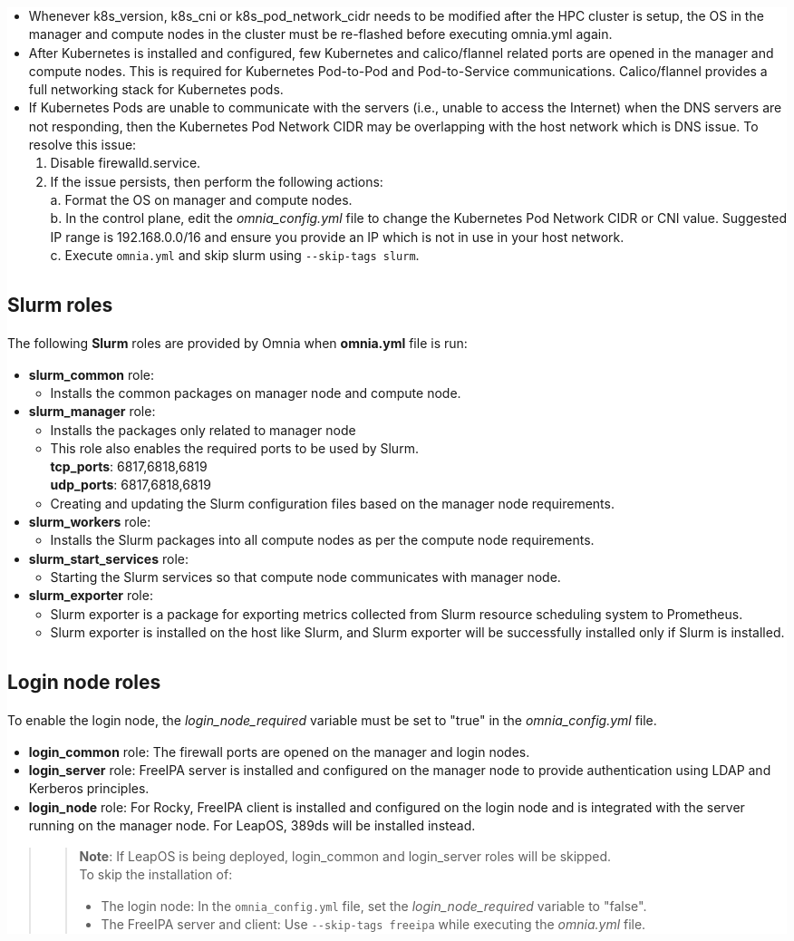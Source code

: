 
* Whenever k8s_version, k8s_cni or k8s_pod_network_cidr needs to be modified after the HPC cluster is setup, the OS in the manager and compute nodes in the cluster must be re-flashed before executing omnia.yml again.
* After Kubernetes is installed and configured, few Kubernetes and calico/flannel related ports are opened in the manager and compute nodes. This is required for Kubernetes Pod-to-Pod and Pod-to-Service communications. Calico/flannel provides a full networking stack for Kubernetes pods.
* If Kubernetes Pods are unable to communicate with the servers (i.e., unable to access the Internet) when the DNS servers are not responding, then the Kubernetes Pod Network CIDR may be overlapping with the host network which is DNS issue. To resolve this issue:
	1. Disable firewalld.service.
	2. If the issue persists, then perform the following actions:  
		a. Format the OS on manager and compute nodes.  
		b. In the control plane, edit the *omnia_config.yml* file to change the Kubernetes Pod Network CIDR or CNI value. Suggested IP range is 192.168.0.0/16 and ensure you provide an IP which is not in use in your host network.  
		c. Execute `omnia.yml` and skip slurm using `--skip-tags slurm`.
	
## Slurm roles

The following __Slurm__ roles are provided by Omnia when __omnia.yml__ file is run:
- **slurm_common** role:
	- Installs the common packages on manager node and compute node.
- **slurm_manager** role:
	- Installs the packages only related to manager node
	- This role also enables the required ports to be used by Slurm.  
	    **tcp_ports**: 6817,6818,6819  
		**udp_ports**: 6817,6818,6819
	- Creating and updating the Slurm configuration files based on the manager node requirements.
- **slurm_workers** role:
	- Installs the Slurm packages into all compute nodes as per the compute node requirements.
- **slurm_start_services** role: 
	- Starting the Slurm services so that compute node communicates with manager node.
- **slurm_exporter** role: 
	- Slurm exporter is a package for exporting metrics collected from Slurm resource scheduling system to Prometheus.
	- Slurm exporter is installed on the host like Slurm, and Slurm exporter will be successfully installed only if Slurm is installed.  

## Login node roles
To enable the login node, the *login_node_required* variable must be set to "true" in the *omnia_config.yml* file.  
- **login_common** role: The firewall ports are opened on the manager and login nodes.  
- **login_server** role: FreeIPA server is installed and configured on the manager node to provide authentication using LDAP and Kerberos principles.  
- **login_node** role: For Rocky, FreeIPA client is installed and configured on the login node and is integrated with the server running on the manager node. For LeapOS, 389ds will be installed instead.

>>**Note**: If LeapOS is being deployed, login_common and login_server roles will be skipped. <br>
>> To skip the installation of:
>> * The login node: In the `omnia_config.yml` file, set the *login_node_required* variable to "false".  
>> * The FreeIPA server and client: Use `--skip-tags freeipa` while executing the *omnia.yml* file. 
